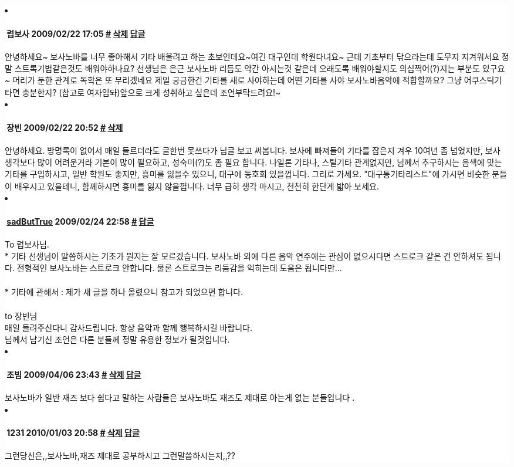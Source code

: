 <li class="comment_item"> <h4 class="comment_writer_info"> <span class="comment_gravatar"><img src="http://md.egloos.com/img/eg/profile_anonymous.jpg" alt=""></span> <span class="comment_writer">럽보사</span> <span class="comment_datetime" title="2009/02/22 17:05">2009/02/22 17:05</span> <span class="comment_link"><a name="7183947" href="http://shed.egloos.com/1828197#7183947" title="#">#</a> </span> <span class="comment_admin"> <a href="#" onclick="delComment_view('a0003782','1828197','7183947','','','0'); return false;">삭제</a> <a href="javascript:;" onclick="replyComment('replyform1828197','1828197','7183947',5,'','http://', '', 'http://shed.egloos.com/1828197#cmt','','0'); return false;" title="답글">답글</a> </span> <span class="comment_security"></span> </h4>
 <div id="comment_7183947">
  안녕하세요~ 보사노바를 너무 좋아해서 기타 배울려고 하는 초보인데요~여긴 대구인데 학원다녀요~ 근데 기초부터 닦으라는데 도무지 지겨워서요 정말 스트록기법같은것도 배워야하나요? 선생님은 은근 보사노바 리듬도 약간 아시는것 같은데 오래도록 배워야할지도 의심쩍어(?)지는 부분도 있구요~ 머리가 둔한 관계로 독학은 또 무리겠네요 제일 궁금한건 기타를 새로 사야하는데 어떤 기타를 사야 보사노바음악에 적합할까요? 그냥 어쿠스틱기타면 충분한지? (참고로 여자임돠)앞으로 크게 성취하고 싶은데 조언부탁드려요!~
 </div> 
 <div id="reply1828197_7183947" class="comment_write reply_write" style="display:none;"></div> </li>
<li class="comment_reply"> <h4 class="comment_writer_info"> <span class="comment_gravatar"><img src="http://md.egloos.com/img/eg/profile_anonymous.jpg" alt=""></span> <span class="comment_writer">장빈</span> <span class="comment_datetime" title="2009/02/22 20:52">2009/02/22 20:52</span> <span class="comment_link"><a name="7183947.01" href="http://shed.egloos.com/1828197#7183947.01" title="#">#</a> </span> <span class="comment_admin"> <a href="#" onclick="delComment_view('a0003782','1828197','7183947.01','','','0'); return false;">삭제</a> </span> <span class="comment_security"></span> </h4>
 <div id="comment_7183947.01">
  안녕하세요. 방명록이 없어서 매일 들르더라도 글한번 못쓰다가 님글 보고 써봅니다. 보사에 빠져들어 기타를 잡은지 겨우 10여년 좀 넘었지만, 보사 생각보다 많이 어려운거라 기본이 많이 필요하고, 성숙미(?)도 좀 필요 합니다. 나일론 기타나, 스틸기타 관계없지만, 님께서 추구하시는 음색에 맞는 기타를 구입하시고, 일반 학원도 좋지만, 흥미를 잃을수 있으니, 대구에 동호회 있을껍니다. 그리로 가세요. "대구통기타리스트"에 가시면 비슷한 분들이 배우시고 있을테니, 함께하시면 흥미를 잃지 않을껍니다. 너무 급히 생각 마시고, 천천히 한단계 밟아 보세요.
 </div> </li>
<li class="comment_item"> <h4 class="comment_writer_info"> <span class="comment_gravatar"><a href="http://shed.egloos.com" title="http://shed.egloos.com"><img src="http://profile.egloos.net/a0003782_50.jpg" alt=""></a></span> <span class="comment_writer"><a href="http://shed.egloos.com" title="http://shed.egloos.com" target="_blank">sadButTrue</a></span> <span class="comment_datetime" title="2009/02/24 22:58">2009/02/24 22:58</span> <span class="comment_link"><a name="7186946" href="http://shed.egloos.com/1828197#7186946" title="#">#</a> </span> <span class="comment_admin"> <a href="javascript:;" onclick="replyComment('replyform1828197','1828197','7186946',5,'','http://', '', 'http://shed.egloos.com/1828197#cmt','','1'); return false;" title="답글">답글</a> </span> <span class="comment_security"></span> </h4>
 <div id="comment_7186946">
  To 럽보사님. 
  <br>* 기타 선생님이 말씀하시는 기초가 뭔지는 잘 모르겠습니다. 보사노바 외에 다른 음악 연주에는 관심이 없으시다면 스트로크 같은 건 안하셔도 됩니다. 전형적인 보사노바는 스트로크 안합니다. 물론 스트로크는 리듬감을 익히는데 도움은 됩니다만...
  <br>
  <br>* 기타에 관해서 : 제가 새 글을 하나 올렸으니 참고가 되었으면 합니다.
  <br>
  <br>to 장빈님
  <br>매일 들려주신다니 감사드립니다. 항상 음악과 함께 행복하시길 바랍니다.
  <br>님께서 남기신 조언은 다른 분들께 정말 유용한 정보가 될것입니다.
 </div> 
 <div id="reply1828197_7186946" class="comment_write reply_write" style="display:none;"></div> </li>
<li class="comment_item"> <h4 class="comment_writer_info"> <span class="comment_gravatar"><img src="http://md.egloos.com/img/eg/profile_anonymous.jpg" alt=""></span> <span class="comment_writer">조빔</span> <span class="comment_datetime" title="2009/04/06 23:43">2009/04/06 23:43</span> <span class="comment_link"><a name="7235433" href="http://shed.egloos.com/1828197#7235433" title="#">#</a> </span> <span class="comment_admin"> <a href="#" onclick="delComment_view('a0003782','1828197','7235433','','','0'); return false;">삭제</a> <a href="javascript:;" onclick="replyComment('replyform1828197','1828197','7235433',5,'','http://', '', 'http://shed.egloos.com/1828197#cmt','','0'); return false;" title="답글">답글</a> </span> <span class="comment_security"></span> </h4>
 <div id="comment_7235433">
  보사노바가 일반 재즈 보다 쉽다고 말하는 사람들은 보사노바도 재즈도 제대로 아는게 없는 분들입니다 .
 </div> 
 <div id="reply1828197_7235433" class="comment_write reply_write" style="display:none;"></div> </li>
<li class="comment_item"> <h4 class="comment_writer_info"> <span class="comment_gravatar"><img src="http://md.egloos.com/img/eg/profile_anonymous.jpg" alt=""></span> <span class="comment_writer">1231</span> <span class="comment_datetime" title="2010/01/03 20:58">2010/01/03 20:58</span> <span class="comment_link"><a name="7520730" href="http://shed.egloos.com/1828197#7520730" title="#">#</a> </span> <span class="comment_admin"> <a href="#" onclick="delComment_view('a0003782','1828197','7520730','','','0'); return false;">삭제</a> <a href="javascript:;" onclick="replyComment('replyform1828197','1828197','7520730',5,'','http://', '', 'http://shed.egloos.com/1828197#cmt','','0'); return false;" title="답글">답글</a> </span> <span class="comment_security"></span> </h4>
 <div id="comment_7520730">
  그런당신은,,보사노바,재즈 제대로 공부하시고 그런말씀하시는지,,??
 </div> 
 <div id="reply1828197_7520730" class="comment_write reply_write" style="display:none;"></div> </li>